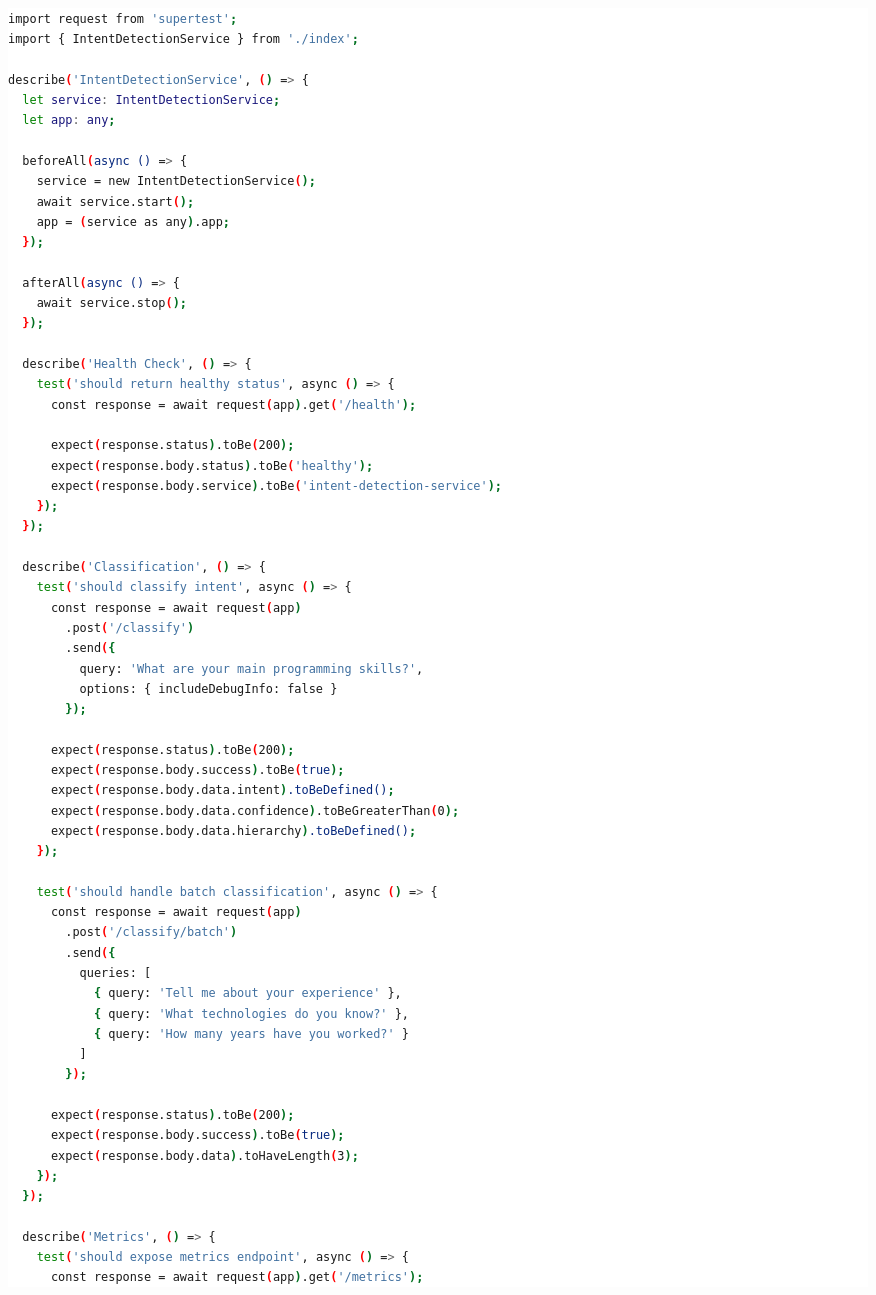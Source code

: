 ```bash
import request from 'supertest';
import { IntentDetectionService } from './index';

describe('IntentDetectionService', () => {
  let service: IntentDetectionService;
  let app: any;
  
  beforeAll(async () => {
    service = new IntentDetectionService();
    await service.start();
    app = (service as any).app;
  });
  
  afterAll(async () => {
    await service.stop();
  });
  
  describe('Health Check', () => {
    test('should return healthy status', async () => {
      const response = await request(app).get('/health');
      
      expect(response.status).toBe(200);
      expect(response.body.status).toBe('healthy');
      expect(response.body.service).toBe('intent-detection-service');
    });
  });
  
  describe('Classification', () => {
    test('should classify intent', async () => {
      const response = await request(app)
        .post('/classify')
        .send({
          query: 'What are your main programming skills?',
          options: { includeDebugInfo: false }
        });
      
      expect(response.status).toBe(200);
      expect(response.body.success).toBe(true);
      expect(response.body.data.intent).toBeDefined();
      expect(response.body.data.confidence).toBeGreaterThan(0);
      expect(response.body.data.hierarchy).toBeDefined();
    });
    
    test('should handle batch classification', async () => {
      const response = await request(app)
        .post('/classify/batch')
        .send({
          queries: [
            { query: 'Tell me about your experience' },
            { query: 'What technologies do you know?' },
            { query: 'How many years have you worked?' }
          ]
        });
      
      expect(response.status).toBe(200);
      expect(response.body.success).toBe(true);
      expect(response.body.data).toHaveLength(3);
    });
  });
  
  describe('Metrics', () => {
    test('should expose metrics endpoint', async () => {
      const response = await request(app).get('/metrics');
```